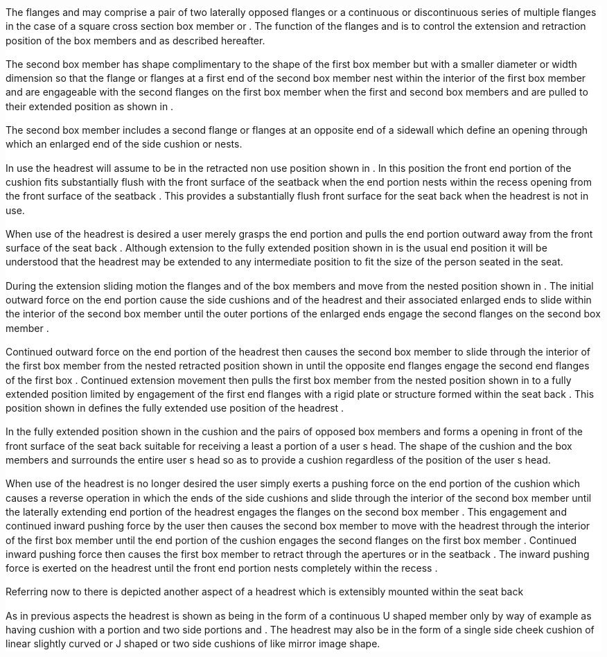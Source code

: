 The flanges and may comprise a pair of two laterally opposed flanges or a continuous or discontinuous series of multiple flanges in the case of a square cross section box member or . The function of the flanges and is to control the extension and retraction position of the box members and as described hereafter.

The second box member has shape complimentary to the shape of the first box member but with a smaller diameter or width dimension so that the flange or flanges at a first end of the second box member nest within the interior of the first box member and are engageable with the second flanges on the first box member when the first and second box members and are pulled to their extended position as shown in .

The second box member includes a second flange or flanges at an opposite end of a sidewall which define an opening through which an enlarged end of the side cushion or nests.

In use the headrest will assume to be in the retracted non use position shown in . In this position the front end portion of the cushion fits substantially flush with the front surface of the seatback when the end portion nests within the recess opening from the front surface of the seatback . This provides a substantially flush front surface for the seat back when the headrest is not in use.

When use of the headrest is desired a user merely grasps the end portion and pulls the end portion outward away from the front surface of the seat back . Although extension to the fully extended position shown in is the usual end position it will be understood that the headrest may be extended to any intermediate position to fit the size of the person seated in the seat.

During the extension sliding motion the flanges and of the box members and move from the nested position shown in . The initial outward force on the end portion cause the side cushions and of the headrest and their associated enlarged ends to slide within the interior of the second box member until the outer portions of the enlarged ends engage the second flanges on the second box member .

Continued outward force on the end portion of the headrest then causes the second box member to slide through the interior of the first box member from the nested retracted position shown in until the opposite end flanges engage the second end flanges of the first box . Continued extension movement then pulls the first box member from the nested position shown in to a fully extended position limited by engagement of the first end flanges with a rigid plate or structure formed within the seat back . This position shown in defines the fully extended use position of the headrest .

In the fully extended position shown in the cushion and the pairs of opposed box members and forms a opening in front of the front surface of the seat back suitable for receiving a least a portion of a user s head. The shape of the cushion and the box members and surrounds the entire user s head so as to provide a cushion regardless of the position of the user s head.

When use of the headrest is no longer desired the user simply exerts a pushing force on the end portion of the cushion which causes a reverse operation in which the ends of the side cushions and slide through the interior of the second box member until the laterally extending end portion of the headrest engages the flanges on the second box member . This engagement and continued inward pushing force by the user then causes the second box member to move with the headrest through the interior of the first box member until the end portion of the cushion engages the second flanges on the first box member . Continued inward pushing force then causes the first box member to retract through the apertures or in the seatback . The inward pushing force is exerted on the headrest until the front end portion nests completely within the recess .

Referring now to there is depicted another aspect of a headrest which is extensibly mounted within the seat back

As in previous aspects the headrest is shown as being in the form of a continuous U shaped member only by way of example as having cushion with a portion and two side portions and . The headrest may also be in the form of a single side cheek cushion of linear slightly curved or J shaped or two side cushions of like mirror image shape.
